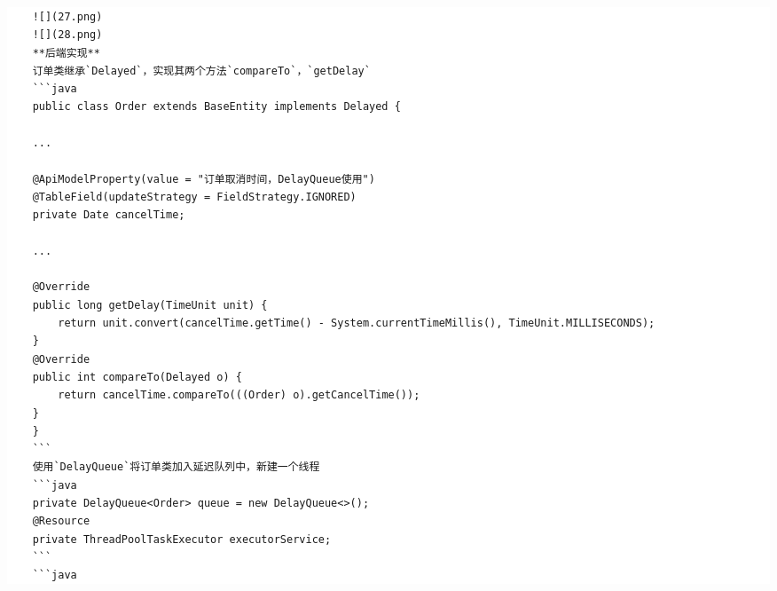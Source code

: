         ![](27.png)
        ![](28.png)
        **后端实现**
        订单类继承`Delayed`，实现其两个方法`compareTo`，`getDelay`
        ```java
        public class Order extends BaseEntity implements Delayed {
        
        ...

        @ApiModelProperty(value = "订单取消时间，DelayQueue使用")
        @TableField(updateStrategy = FieldStrategy.IGNORED)
        private Date cancelTime;

        ...

        @Override
        public long getDelay(TimeUnit unit) {
            return unit.convert(cancelTime.getTime() - System.currentTimeMillis(), TimeUnit.MILLISECONDS);
        }
        @Override
        public int compareTo(Delayed o) {
            return cancelTime.compareTo(((Order) o).getCancelTime());
        }
        }
        ```
        使用`DelayQueue`将订单类加入延迟队列中，新建一个线程
        ```java
        private DelayQueue<Order> queue = new DelayQueue<>();
        @Resource
        private ThreadPoolTaskExecutor executorService;
        ```
        ```java
